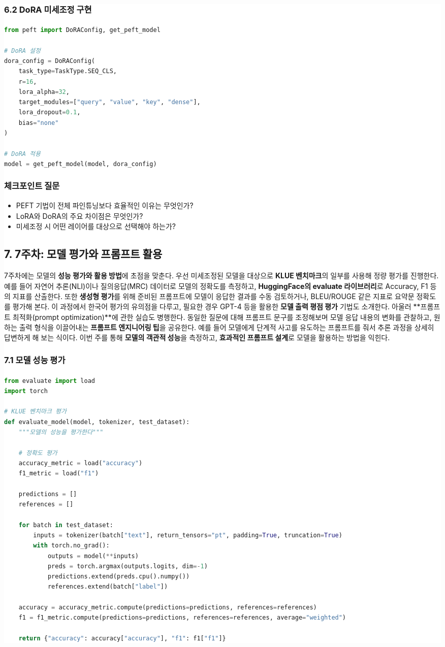 ### 6.2 DoRA 미세조정 구현

```python
from peft import DoRAConfig, get_peft_model

# DoRA 설정
dora_config = DoRAConfig(
    task_type=TaskType.SEQ_CLS,
    r=16,
    lora_alpha=32,
    target_modules=["query", "value", "key", "dense"],
    lora_dropout=0.1,
    bias="none"
)

# DoRA 적용
model = get_peft_model(model, dora_config)
```

### 체크포인트 질문

- PEFT 기법이 전체 파인튜닝보다 효율적인 이유는 무엇인가?
- LoRA와 DoRA의 주요 차이점은 무엇인가?
- 미세조정 시 어떤 레이어를 대상으로 선택해야 하는가?

## 7. 7주차: 모델 평가와 프롬프트 활용

7주차에는 모델의 **성능 평가와 활용 방법**에 초점을 맞춘다. 우선 미세조정된 모델을 대상으로 **KLUE 벤치마크**의 일부를 사용해 정량 평가를 진행한다. 예를 들어 자연어 추론(NLI)이나 질의응답(MRC) 데이터로 모델의 정확도를 측정하고, **HuggingFace의 evaluate 라이브러리**로 Accuracy, F1 등의 지표를 산출한다. 또한 **생성형 평가**를 위해 준비된 프롬프트에 모델이 응답한 결과를 수동 검토하거나, BLEU/ROUGE 같은 지표로 요약문 정확도를 평가해 본다. 이 과정에서 한국어 평가의 유의점을 다루고, 필요한 경우 GPT-4 등을 활용한 **모델 출력 평점 평가** 기법도 소개한다. 아울러 **프롬프트 최적화(prompt optimization)**에 관한 실습도 병행한다. 동일한 질문에 대해 프롬프트 문구를 조정해보며 모델 응답 내용의 변화를 관찰하고, 원하는 출력 형식을 이끌어내는 **프롬프트 엔지니어링 팁**을 공유한다. 예를 들어 모델에게 단계적 사고를 유도하는 프롬프트를 줘서 추론 과정을 상세히 답변하게 해 보는 식이다. 이번 주를 통해 **모델의 객관적 성능**을 측정하고, **효과적인 프롬프트 설계**로 모델을 활용하는 방법을 익힌다.

### 7.1 모델 성능 평가

```python
from evaluate import load
import torch

# KLUE 벤치마크 평가
def evaluate_model(model, tokenizer, test_dataset):
    """모델의 성능을 평가한다"""
    
    # 정확도 평가
    accuracy_metric = load("accuracy")
    f1_metric = load("f1")
    
    predictions = []
    references = []
    
    for batch in test_dataset:
        inputs = tokenizer(batch["text"], return_tensors="pt", padding=True, truncation=True)
        with torch.no_grad():
            outputs = model(**inputs)
            preds = torch.argmax(outputs.logits, dim=-1)
            predictions.extend(preds.cpu().numpy())
            references.extend(batch["label"])
    
    accuracy = accuracy_metric.compute(predictions=predictions, references=references)
    f1 = f1_metric.compute(predictions=predictions, references=references, average="weighted")
    
    return {"accuracy": accuracy["accuracy"], "f1": f1["f1"]}
```